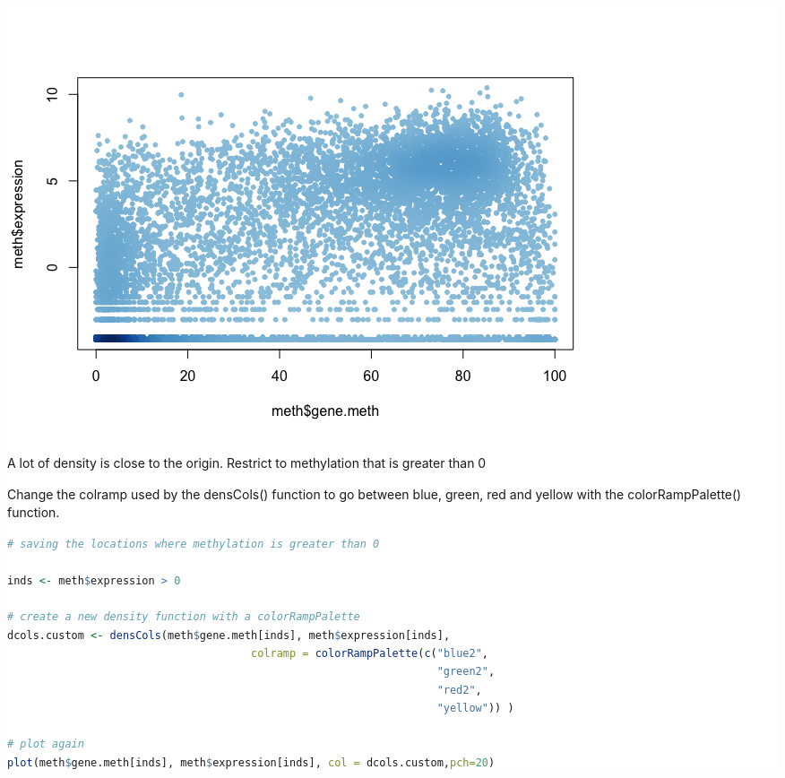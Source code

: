 ![](Class_5-_Data_Visualization_files/figure-markdown_github/unnamed-chunk-17-1.png)

A lot of density is close to the origin. Restrict to methylation that is greater than 0

Change the colramp used by the densCols() function to go between blue, green, red and yellow with the colorRampPalette() function.

``` r
# saving the locations where methylation is greater than 0

inds <- meth$expression > 0

# create a new density function with a colorRampPalette
dcols.custom <- densCols(meth$gene.meth[inds], meth$expression[inds],
                                      colramp = colorRampPalette(c("blue2",
                                                                   "green2",
                                                                   "red2",
                                                                   "yellow")) )

# plot again 
plot(meth$gene.meth[inds], meth$expression[inds], col = dcols.custom,pch=20)
```
